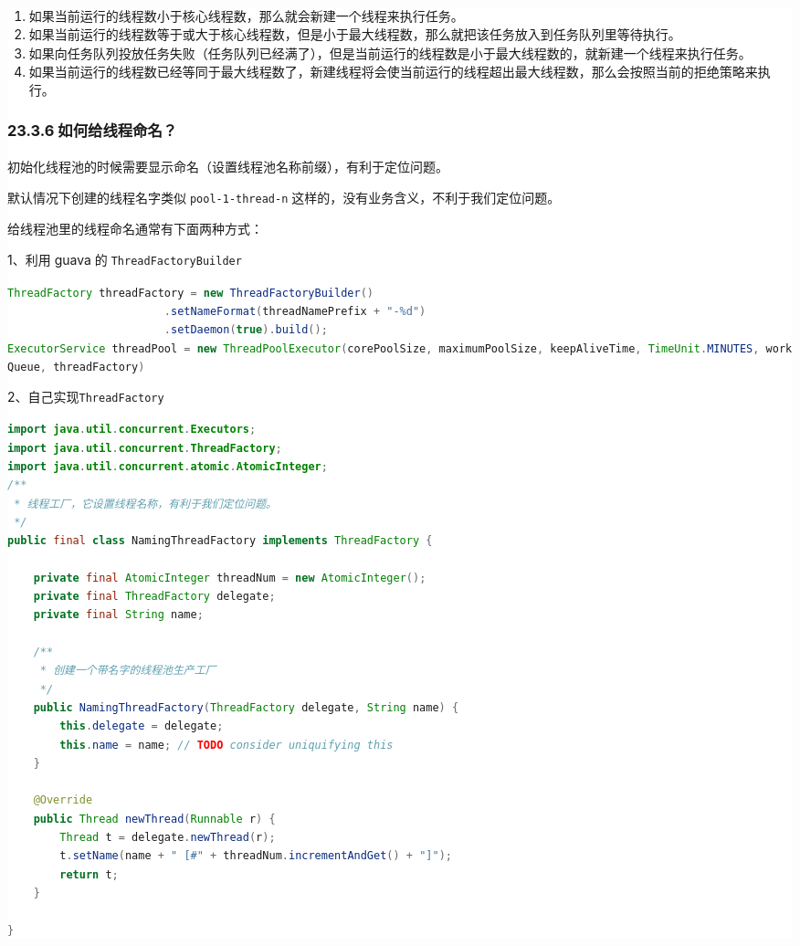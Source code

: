 1. 如果当前运行的线程数小于核心线程数，那么就会新建一个线程来执行任务。
2. 如果当前运行的线程数等于或大于核心线程数，但是小于最大线程数，那么就把该任务放入到任务队列里等待执行。
3. 如果向任务队列投放任务失败（任务队列已经满了），但是当前运行的线程数是小于最大线程数的，就新建一个线程来执行任务。
4. 如果当前运行的线程数已经等同于最大线程数了，新建线程将会使当前运行的线程超出最大线程数，那么会按照当前的拒绝策略来执行。

### 23.3.6 如何给线程命名？

初始化线程池的时候需要显示命名（设置线程池名称前缀），有利于定位问题。

默认情况下创建的线程名字类似 `pool-1-thread-n` 这样的，没有业务含义，不利于我们定位问题。

给线程池里的线程命名通常有下面两种方式：

1、利用 guava 的 `ThreadFactoryBuilder`

```java
ThreadFactory threadFactory = new ThreadFactoryBuilder()
                        .setNameFormat(threadNamePrefix + "-%d")
                        .setDaemon(true).build();
ExecutorService threadPool = new ThreadPoolExecutor(corePoolSize, maximumPoolSize, keepAliveTime, TimeUnit.MINUTES, workQueue, threadFactory)
```

2、自己实现`ThreadFactory`

```java
import java.util.concurrent.Executors;
import java.util.concurrent.ThreadFactory;
import java.util.concurrent.atomic.AtomicInteger;
/**
 * 线程工厂，它设置线程名称，有利于我们定位问题。
 */
public final class NamingThreadFactory implements ThreadFactory {

    private final AtomicInteger threadNum = new AtomicInteger();
    private final ThreadFactory delegate;
    private final String name;

    /**
     * 创建一个带名字的线程池生产工厂
     */
    public NamingThreadFactory(ThreadFactory delegate, String name) {
        this.delegate = delegate;
        this.name = name; // TODO consider uniquifying this
    }

    @Override
    public Thread newThread(Runnable r) {
        Thread t = delegate.newThread(r);
        t.setName(name + " [#" + threadNum.incrementAndGet() + "]");
        return t;
    }

}
```
